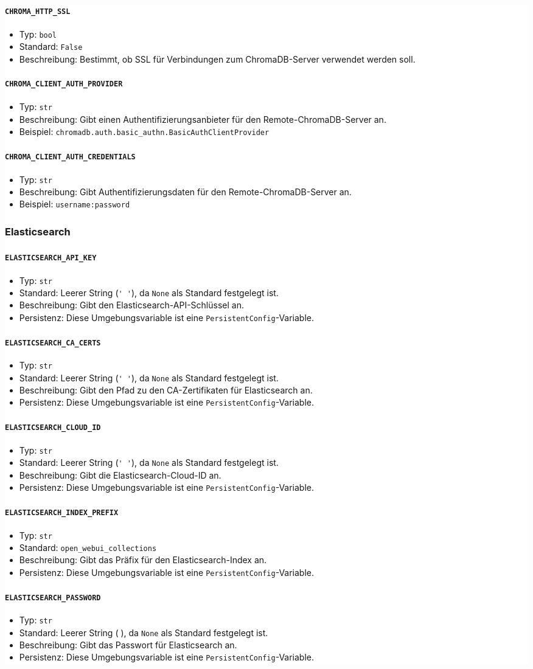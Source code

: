 #### `CHROMA_HTTP_SSL`

- Typ: `bool`
- Standard: `False`
- Beschreibung: Bestimmt, ob SSL für Verbindungen zum ChromaDB-Server verwendet werden soll.

#### `CHROMA_CLIENT_AUTH_PROVIDER`

- Typ: `str`
- Beschreibung: Gibt einen Authentifizierungsanbieter für den Remote-ChromaDB-Server an.
- Beispiel: `chromadb.auth.basic_authn.BasicAuthClientProvider`

#### `CHROMA_CLIENT_AUTH_CREDENTIALS`

- Typ: `str`
- Beschreibung: Gibt Authentifizierungsdaten für den Remote-ChromaDB-Server an.
- Beispiel: `username:password`

### Elasticsearch

#### `ELASTICSEARCH_API_KEY`

- Typ: `str`
- Standard: Leerer String (`' '`), da `None` als Standard festgelegt ist.
- Beschreibung: Gibt den Elasticsearch-API-Schlüssel an.
- Persistenz: Diese Umgebungsvariable ist eine `PersistentConfig`-Variable.

#### `ELASTICSEARCH_CA_CERTS`

- Typ: `str`
- Standard: Leerer String (`' '`), da `None` als Standard festgelegt ist.
- Beschreibung: Gibt den Pfad zu den CA-Zertifikaten für Elasticsearch an.
- Persistenz: Diese Umgebungsvariable ist eine `PersistentConfig`-Variable.

#### `ELASTICSEARCH_CLOUD_ID`

- Typ: `str`
- Standard: Leerer String (`' '`), da `None` als Standard festgelegt ist.
- Beschreibung: Gibt die Elasticsearch-Cloud-ID an.
- Persistenz: Diese Umgebungsvariable ist eine `PersistentConfig`-Variable.

#### `ELASTICSEARCH_INDEX_PREFIX`

- Typ: `str`
- Standard: `open_webui_collections`
- Beschreibung: Gibt das Präfix für den Elasticsearch-Index an.
- Persistenz: Diese Umgebungsvariable ist eine `PersistentConfig`-Variable.

#### `ELASTICSEARCH_PASSWORD`

- Typ: `str`
- Standard: Leerer String ( ), da `None` als Standard festgelegt ist.
- Beschreibung: Gibt das Passwort für Elasticsearch an.
- Persistenz: Diese Umgebungsvariable ist eine `PersistentConfig`-Variable.
